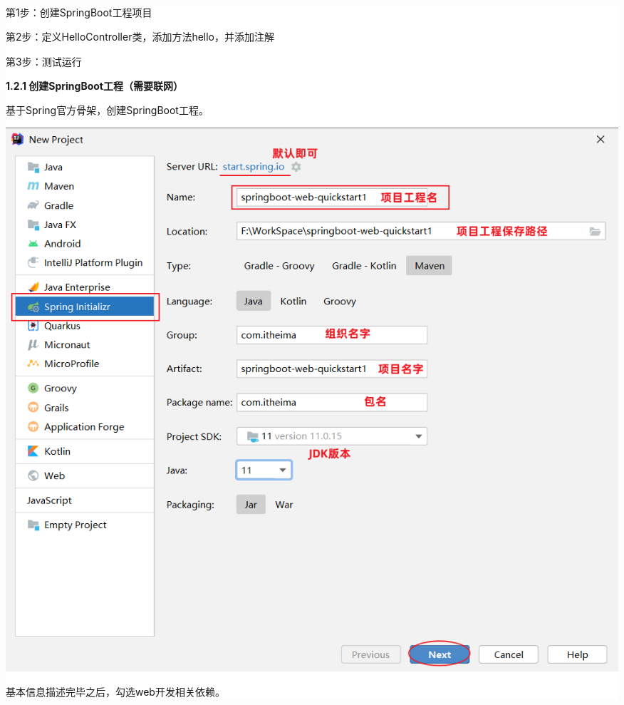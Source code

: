 第1步：创建SpringBoot工程项目

第2步：定义HelloController类，添加方法hello，并添加注解

第3步：测试运行

**1.2.1 创建SpringBoot工程（需要联网）**

基于Spring官方骨架，创建SpringBoot工程。

![image-20240508164339593](./JavaWeb.assets/image-20240508164339593-1718365939441-118.png)

基本信息描述完毕之后，勾选web开发相关依赖。
